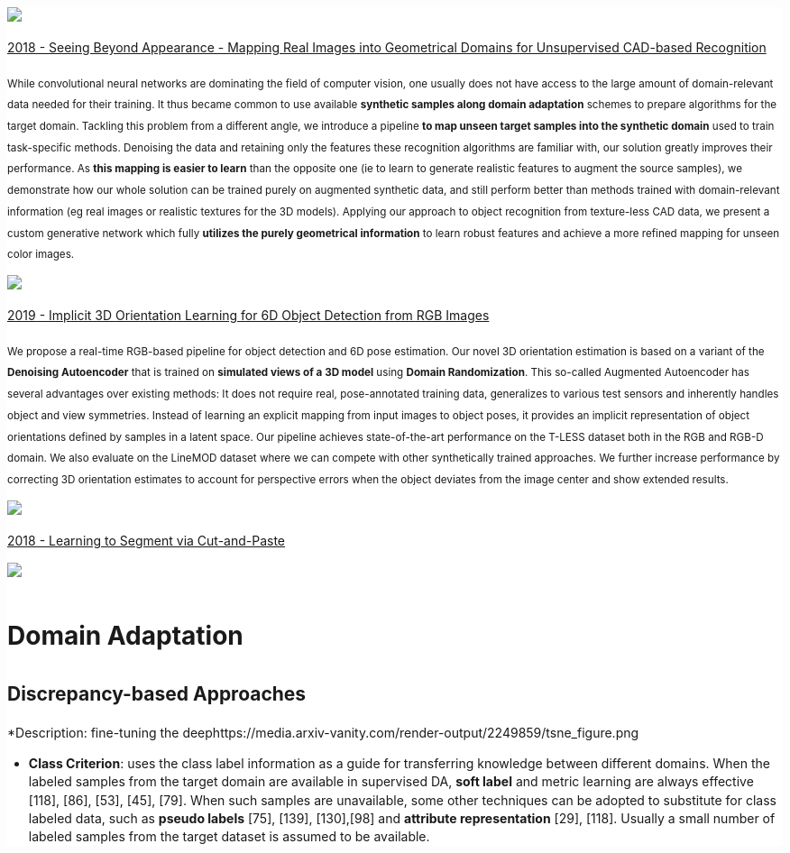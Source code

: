<img src="https://i.pinimg.com/564x/87/96/dd/8796ddea2815bc43d6087969824f7a6f.jpg" width="200">


[2018 - Seeing Beyond Appearance - Mapping Real Images into Geometrical Domains for Unsupervised CAD-based Recognition](https://arxiv.org/abs/1810.04158)

<sub>While convolutional neural networks are dominating the field of computer vision, one usually does not have access to the large amount of domain-relevant data needed for their training. It thus became common to use available <b>synthetic samples along domain adaptation</b> schemes to prepare algorithms for the target domain. Tackling this problem from a different angle, we introduce a pipeline <b>to map unseen target samples into the synthetic domain</b> used to train task-specific methods. Denoising the data and retaining only the features these recognition algorithms are familiar with, our solution greatly improves their performance. As <b>this mapping is easier to learn</b> than the opposite one (ie to learn to generate realistic features to augment the source samples), we demonstrate how our whole solution can be trained purely on augmented synthetic data, and still perform better than methods trained with domain-relevant information (eg real images or realistic textures for the 3D models). Applying our approach to object recognition from texture-less CAD data, we present a custom generative network which fully <b>utilizes the purely geometrical information</b> to learn robust features and achieve a more refined mapping for unseen color images.</sub>

<img src="https://i.pinimg.com/564x/dc/eb/20/dceb20e7b4efe59e2b8bd52cc85c6d5d.jpg" width="350">


[2019 - Implicit 3D Orientation Learning for 6D Object Detection from RGB Images](https://arxiv.org/abs/1902.01275)

<sub>We propose a real-time RGB-based pipeline for object detection and 6D pose estimation. Our novel 3D orientation estimation is based on a variant of the <b>Denoising Autoencoder</b> that is trained on <b>simulated views of a 3D model</b> using <b>Domain Randomization</b>. This so-called Augmented Autoencoder has several advantages over existing methods: It does not require real, pose-annotated training data, generalizes to various test sensors and inherently handles object and view symmetries. Instead of learning an explicit mapping from input images to object poses, it provides an implicit representation of object orientations defined by samples in a latent space. Our pipeline achieves state-of-the-art performance on the T-LESS dataset both in the RGB and RGB-D domain. We also evaluate on the LineMOD dataset where we can compete with other synthetically trained approaches. We further increase performance by correcting 3D orientation estimates to account for perspective errors when the object deviates from the image center and show extended results.</sub>

<img src="https://i.pinimg.com/564x/fd/43/d0/fd43d06c61d4ab53e0a2be226980e62f.jpg" width="350">


[2018 - Learning to Segment via Cut-and-Paste](http://openaccess.thecvf.com/content_ECCV_2018/papers/Tal_Remez_Learning_to_Segment_ECCV_2018_paper.pdf)

<img src="https://cdn-images-1.medium.com/max/1600/0*b4CBigBlK_LyGU16" width="350">


# Domain Adaptation

## Discrepancy-based Approaches

*Description: fine-tuning the deephttps://media.arxiv-vanity.com/render-output/2249859/tsne_figure.png
- **Class Criterion**: uses the class label information as a guide for transferring knowledge between different domains. When the labeled samples from the target domain are available in supervised DA, **soft label** and metric learning are always effective [118], [86], [53], [45], [79]. When such samples are unavailable, some other techniques can be adopted to substitute for class labeled data, such as **pseudo labels** [75], [139], [130],[98] and **attribute representation** [29], [118]. Usually a small
number of labeled samples from the target dataset is assumed to be available. 

